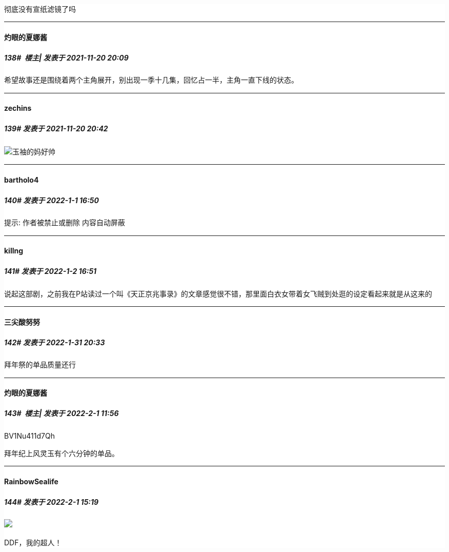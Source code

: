 彻底没有宣纸滤镜了吗

*****

####  灼眼的夏娜酱  
##### 138#         楼主| 发表于 2021-11-20 20:09

希望故事还是围绕着两个主角展开，别出现一季十几集，回忆占一半，主角一直下线的状态。

*****

####  zechins  
##### 139#       发表于 2021-11-20 20:42

<img src="https://static.saraba1st.com/image/smiley/face2017/041.png" referrerpolicy="no-referrer">玉袖的妈好帅

*****

####  bartholo4  
##### 140#       发表于 2022-1-1 16:50

提示: 作者被禁止或删除 内容自动屏蔽

*****

####  killng  
##### 141#       发表于 2022-1-2 16:51

说起这部剧，之前我在P站读过一个叫《天正京兆事录》的文章感觉很不错，那里面白衣女带着女飞贼到处逛的设定看起来就是从这来的

*****

####  三尖酸努努  
##### 142#       发表于 2022-1-31 20:33

拜年祭的单品质量还行

*****

####  灼眼的夏娜酱  
##### 143#         楼主| 发表于 2022-2-1 11:56

BV1Nu411d7Qh

拜年纪上风灵玉有个六分钟的单品。

*****

####  RainbowSealife  
##### 144#       发表于 2022-2-1 15:19

<img src="https://tvax2.sinaimg.cn/large/beb44592ly1gyy1818y47g20kl0c3kjp.gif" referrerpolicy="no-referrer">

DDF，我的超人！
